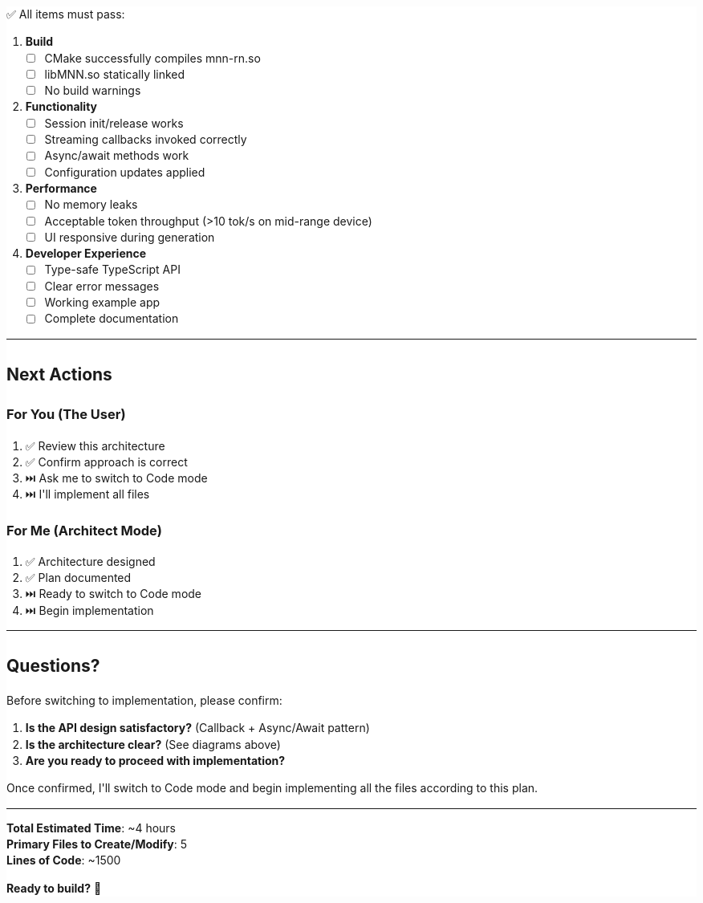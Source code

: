 ✅ All items must pass:

1. **Build**
   - [ ] CMake successfully compiles mnn-rn.so
   - [ ] libMNN.so statically linked
   - [ ] No build warnings

2. **Functionality**
   - [ ] Session init/release works
   - [ ] Streaming callbacks invoked correctly
   - [ ] Async/await methods work
   - [ ] Configuration updates applied

3. **Performance**
   - [ ] No memory leaks
   - [ ] Acceptable token throughput (>10 tok/s on mid-range device)
   - [ ] UI responsive during generation

4. **Developer Experience**
   - [ ] Type-safe TypeScript API
   - [ ] Clear error messages
   - [ ] Working example app
   - [ ] Complete documentation

---

## Next Actions

### For You (The User)
1. ✅ Review this architecture
2. ✅ Confirm approach is correct
3. ⏭️ Ask me to switch to Code mode
4. ⏭️ I'll implement all files

### For Me (Architect Mode)
1. ✅ Architecture designed
2. ✅ Plan documented
3. ⏭️ Ready to switch to Code mode
4. ⏭️ Begin implementation

---

## Questions?

Before switching to implementation, please confirm:

1. **Is the API design satisfactory?** (Callback + Async/Await pattern)
2. **Is the architecture clear?** (See diagrams above)
3. **Are you ready to proceed with implementation?**

Once confirmed, I'll switch to Code mode and begin implementing all the files according to this plan.

---

**Total Estimated Time**: ~4 hours  
**Primary Files to Create/Modify**: 5  
**Lines of Code**: ~1500  

**Ready to build?** 🚀